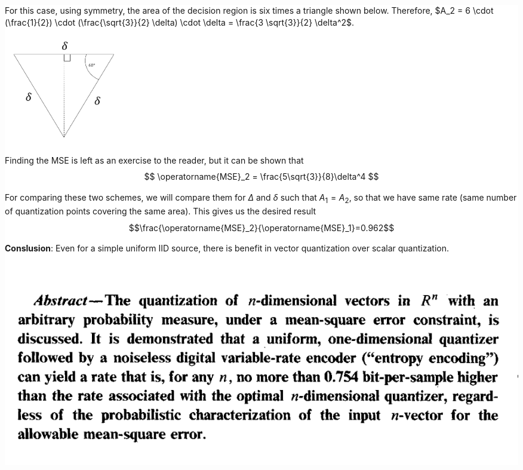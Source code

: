 For this case, using symmetry, the area of the decision region is six times a triangle shown below. Therefore, $A_2 = 6 \cdot (\frac{1}{2}) \cdot (\frac{\sqrt{3}}{2} \delta) \cdot \delta  = \frac{3 \sqrt{3}}{2} \delta^2$.

[//]: # (![Hexagonal decision region dimensions]&#40;./images/VQ_hexagonal_triangle.png "Triangles which make up the hexagons"&#41;)
<img src="./images/VQ_hexagonal_triangle.png" alt="Hexagonal decision region dimensions" width="200"/>

Finding the MSE is left as an exercise to the reader, but it can be shown that
$$
\operatorname{MSE}_2 = \frac{5\sqrt{3}}{8}\delta^4
$$

For comparing these two schemes, we will compare them for $\Delta$ and $\delta$ such that $A_1=A_2$, so that we have same rate (same number of quantization points covering the same area). This gives us the desired result
$$\frac{\operatorname{MSE}_2}{\operatorname{MSE}_1}=0.962$$

**Conslusion**: Even for a simple uniform IID source, there is benefit in vector quantization over scalar quantization.

![w:600](./images/ZivScalarPaper.png)


[//]: # (**ToDo: add some example**)